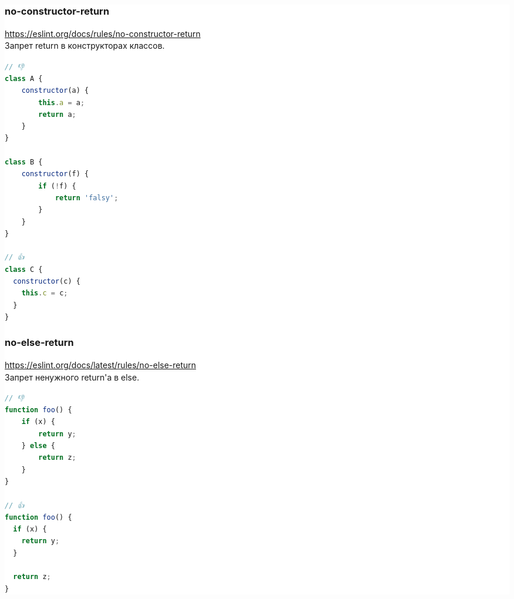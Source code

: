 
### no-constructor-return
https://eslint.org/docs/rules/no-constructor-return  
Запрет return в конструкторах классов.

```js
// 👎
class A {
    constructor(a) {
        this.a = a;
        return a;
    }
}

class B {
    constructor(f) {
        if (!f) {
            return 'falsy';
        }
    }
}

// 👍
class C {
  constructor(c) {
    this.c = c;
  }
}
```

###  no-else-return
https://eslint.org/docs/latest/rules/no-else-return  
Запрет ненужного return'а в else.

```js
// 👎
function foo() {
    if (x) {
        return y;
    } else {
        return z;
    }
}

// 👍
function foo() {
  if (x) {
    return y;
  }

  return z;
}
```
